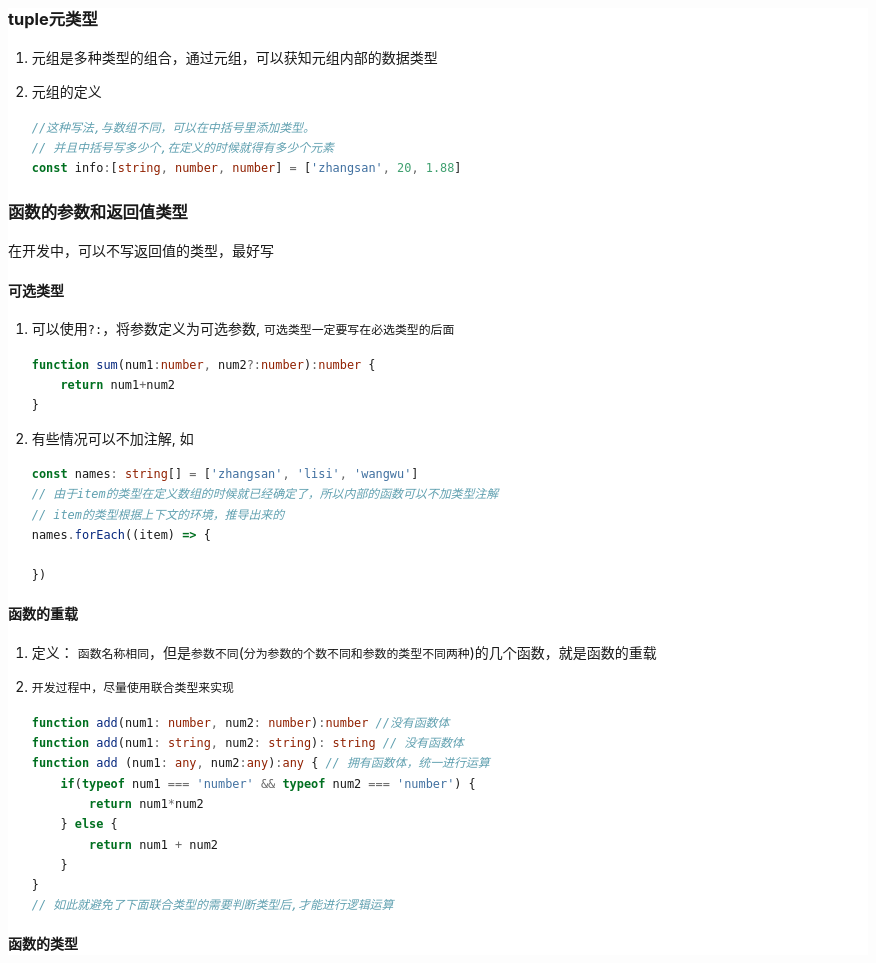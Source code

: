 ### tuple元类型

1. 元组是多种类型的组合，通过元组，可以获知元组内部的数据类型

2. 元组的定义

   ```typescript
   //这种写法,与数组不同，可以在中括号里添加类型。
   // 并且中括号写多少个,在定义的时候就得有多少个元素
   const info:[string, number, number] = ['zhangsan', 20, 1.88]
   ```

### 函数的参数和返回值类型

在开发中，可以不写返回值的类型，最好写

#### 可选类型

1. 可以使用`?:`，将参数定义为可选参数, `可选类型一定要写在必选类型的后面`

   ```typescript
   function sum(num1:number, num2?:number):number {
       return num1+num2
   }
   ```

2. 有些情况可以不加注解, 如

   ```typescript
   const names: string[] = ['zhangsan', 'lisi', 'wangwu']
   // 由于item的类型在定义数组的时候就已经确定了，所以内部的函数可以不加类型注解
   // item的类型根据上下文的环境，推导出来的
   names.forEach((item) => {
       
   })
   ```

#### 函数的重载

1. 定义： `函数名称相同`，但是`参数不同`(`分为参数的个数不同和参数的类型不同两种`)的几个函数，就是函数的重载

2. `开发过程中，尽量使用联合类型来实现`

   ```typescript
   function add(num1: number, num2: number):number //没有函数体
   function add(num1: string, num2: string): string // 没有函数体
   function add (num1: any, num2:any):any { // 拥有函数体，统一进行运算
       if(typeof num1 === 'number' && typeof num2 === 'number') {
           return num1*num2
       } else {
           return num1 + num2
       }
   }
   // 如此就避免了下面联合类型的需要判断类型后,才能进行逻辑运算
   ```

#### 函数的类型
